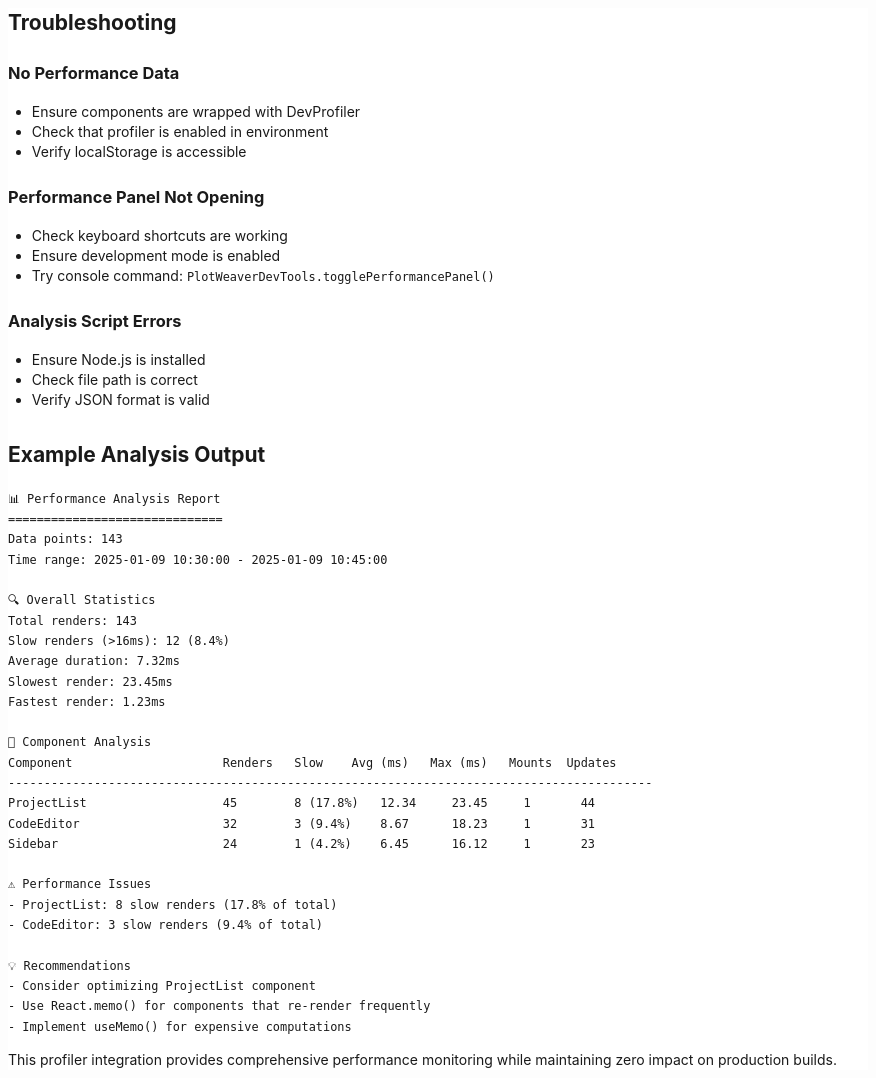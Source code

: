 ## Troubleshooting

### No Performance Data
- Ensure components are wrapped with DevProfiler
- Check that profiler is enabled in environment
- Verify localStorage is accessible

### Performance Panel Not Opening
- Check keyboard shortcuts are working
- Ensure development mode is enabled
- Try console command: `PlotWeaverDevTools.togglePerformancePanel()`

### Analysis Script Errors
- Ensure Node.js is installed
- Check file path is correct
- Verify JSON format is valid

## Example Analysis Output

```
📊 Performance Analysis Report
==============================
Data points: 143
Time range: 2025-01-09 10:30:00 - 2025-01-09 10:45:00

🔍 Overall Statistics
Total renders: 143
Slow renders (>16ms): 12 (8.4%)
Average duration: 7.32ms
Slowest render: 23.45ms
Fastest render: 1.23ms

🧩 Component Analysis
Component                     Renders   Slow    Avg (ms)   Max (ms)   Mounts  Updates
------------------------------------------------------------------------------------------
ProjectList                   45        8 (17.8%)   12.34     23.45     1       44
CodeEditor                    32        3 (9.4%)    8.67      18.23     1       31
Sidebar                       24        1 (4.2%)    6.45      16.12     1       23

⚠️ Performance Issues
- ProjectList: 8 slow renders (17.8% of total)
- CodeEditor: 3 slow renders (9.4% of total)

💡 Recommendations
- Consider optimizing ProjectList component
- Use React.memo() for components that re-render frequently
- Implement useMemo() for expensive computations
```

This profiler integration provides comprehensive performance monitoring while maintaining zero impact on production builds.